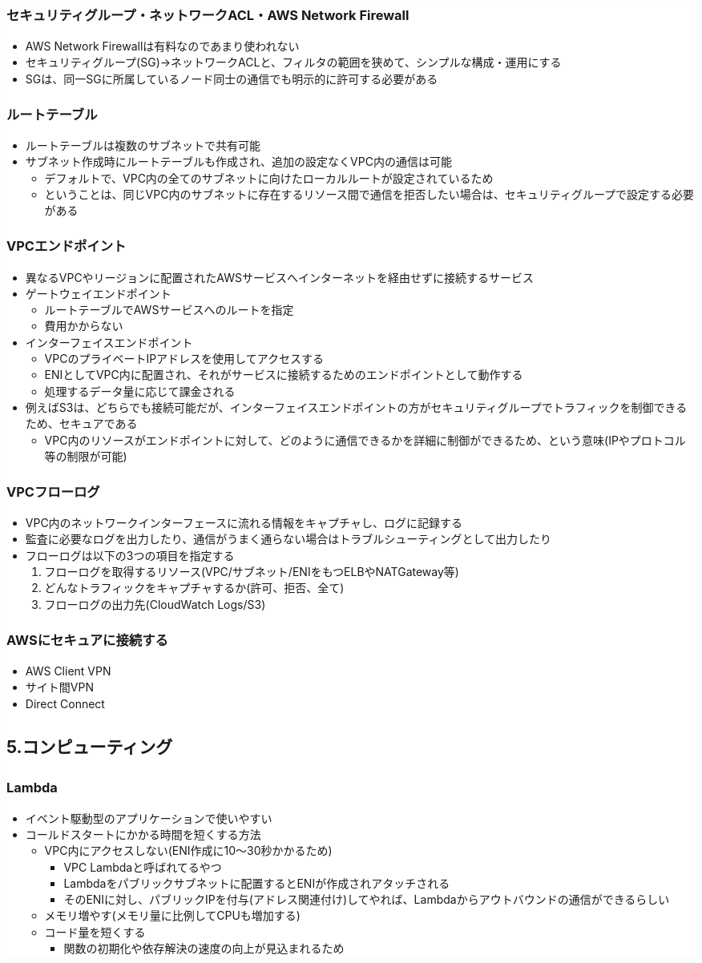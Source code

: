 ### セキュリティグループ・ネットワークACL・AWS Network Firewall

- AWS Network Firewallは有料なのであまり使われない
- セキュリティグループ(SG)→ネットワークACLと、フィルタの範囲を狭めて、シンプルな構成・運用にする
- SGは、同一SGに所属しているノード同士の通信でも明示的に許可する必要がある

### ルートテーブル

- ルートテーブルは複数のサブネットで共有可能
- サブネット作成時にルートテーブルも作成され、追加の設定なくVPC内の通信は可能
  - デフォルトで、VPC内の全てのサブネットに向けたローカルルートが設定されているため
  - ということは、同じVPC内のサブネットに存在するリソース間で通信を拒否したい場合は、セキュリティグループで設定する必要がある

### VPCエンドポイント

- 異なるVPCやリージョンに配置されたAWSサービスへインターネットを経由せずに接続するサービス
- ゲートウェイエンドポイント
  - ルートテーブルでAWSサービスへのルートを指定
  - 費用かからない
- インターフェイスエンドポイント
  - VPCのプライベートIPアドレスを使用してアクセスする
  - ENIとしてVPC内に配置され、それがサービスに接続するためのエンドポイントとして動作する
  - 処理するデータ量に応じて課金される
- 例えばS3は、どちらでも接続可能だが、インターフェイスエンドポイントの方がセキュリティグループでトラフィックを制御できるため、セキュアである
  - VPC内のリソースがエンドポイントに対して、どのように通信できるかを詳細に制御ができるため、という意味(IPやプロトコル等の制限が可能)

### VPCフローログ

- VPC内のネットワークインターフェースに流れる情報をキャプチャし、ログに記録する
- 監査に必要なログを出力したり、通信がうまく通らない場合はトラブルシューティングとして出力したり
- フローログは以下の3つの項目を指定する
  1. フローログを取得するリソース(VPC/サブネット/ENIをもつELBやNATGateway等)
  2. どんなトラフィックをキャプチャするか(許可、拒否、全て)
  3. フローログの出力先(CloudWatch Logs/S3)

### AWSにセキュアに接続する

- AWS Client VPN
- サイト間VPN
- Direct Connect


## 5.コンピューティング

### Lambda

- イベント駆動型のアプリケーションで使いやすい
- コールドスタートにかかる時間を短くする方法
  - VPC内にアクセスしない(ENI作成に10〜30秒かかるため)
    - VPC Lambdaと呼ばれてるやつ
    - Lambdaをパブリックサブネットに配置するとENIが作成されアタッチされる
    - そのENIに対し、パブリックIPを付与(アドレス関連付け)してやれば、Lambdaからアウトバウンドの通信ができるらしい
  - メモリ増やす(メモリ量に比例してCPUも増加する)
  - コード量を短くする
    - 関数の初期化や依存解決の速度の向上が見込まれるため

